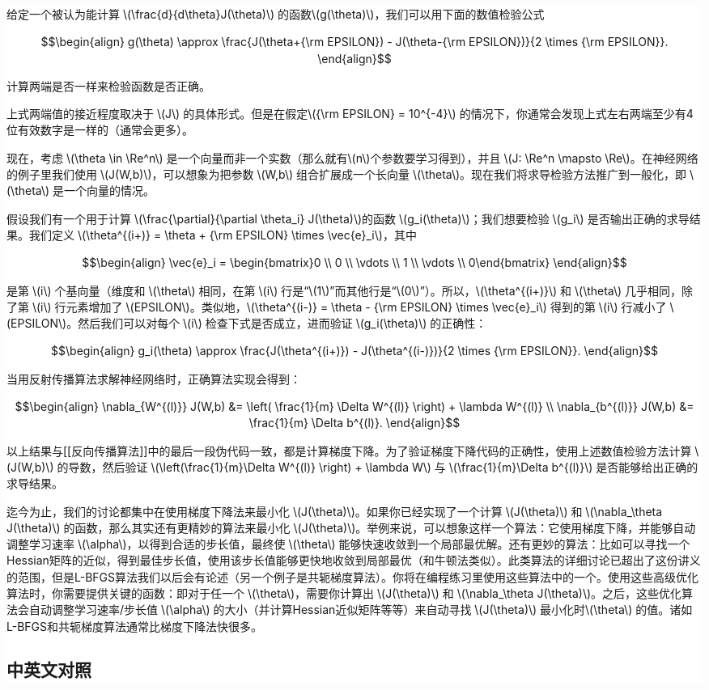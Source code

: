 给定一个被认为能计算 \\(\frac{d}{d\theta}J(\theta)\\) 的函数\\(g(\theta)\\)，我们可以用下面的数值检验公式

$$\begin{align}
g(\theta) \approx
\frac{J(\theta+{\rm EPSILON}) - J(\theta-{\rm EPSILON})}{2 \times {\rm EPSILON}}.
\end{align}$$

计算两端是否一样来检验函数是否正确。


上式两端值的接近程度取决于 \\(J\\) 的具体形式。但是在假定\\({\rm EPSILON} = 10^{-4}\\) 的情况下，你通常会发现上式左右两端至少有4位有效数字是一样的（通常会更多）。


现在，考虑 \\(\theta \in \Re^n\\) 是一个向量而非一个实数（那么就有\\(n\\)个参数要学习得到），并且 \\(J: \Re^n \mapsto \Re\\)。在神经网络的例子里我们使用 \\(J(W,b)\\)，可以想象为把参数 \\(W,b\\) 组合扩展成一个长向量 \\(\theta\\)。现在我们将求导检验方法推广到一般化，即 \\(\theta\\) 是一个向量的情况。

假设我们有一个用于计算 \\(\frac{\partial}{\partial \theta_i} J(\theta)\\)的函数 \\(g_i(\theta)\\)；我们想要检验 \\(g_i\\) 是否输出正确的求导结果。我们定义 \\(\theta^{(i+)} = \theta +
{\rm EPSILON} \times \vec{e}_i\\)，其中

$$\begin{align}
\vec{e}_i = \begin{bmatrix}0 \\ 0 \\ \vdots \\ 1 \\ \vdots \\ 0\end{bmatrix}
\end{align}$$

是第 \\(i\\) 个基向量（维度和 \\(\theta\\) 相同，在第 \\(i\\) 行是“\\(1\\)”而其他行是“\\(0\\)”）。所以，\\(\theta^{(i+)}\\) 和 \\(\theta\\) 几乎相同，除了第 \\(i\\) 行元素增加了 \\(EPSILON\\)。类似地，\\(\theta^{(i-)} = \theta - {\rm EPSILON} \times \vec{e}_i\\) 得到的第 \\(i\\) 行减小了 \\(EPSILON\\)。然后我们可以对每个 \\(i\\) 检查下式是否成立，进而验证 \\(g_i(\theta)\\) 的正确性：

$$\begin{align}
g_i(\theta) \approx
\frac{J(\theta^{(i+)}) - J(\theta^{(i-)})}{2 \times {\rm EPSILON}}.
\end{align}$$


当用反射传播算法求解神经网络时，正确算法实现会得到：

$$\begin{align}
\nabla_{W^{(l)}} J(W,b) &= \left( \frac{1}{m} \Delta W^{(l)} \right) + \lambda W^{(l)} \\
\nabla_{b^{(l)}} J(W,b) &= \frac{1}{m} \Delta b^{(l)}.
\end{align}$$


以上结果与[[反向传播算法]]中的最后一段伪代码一致，都是计算梯度下降。为了验证梯度下降代码的正确性，使用上述数值检验方法计算 \\(J(W,b)\\) 的导数，然后验证 \\(\left(\frac{1}{m}\Delta W^{(l)} \right) + \lambda W\\) 与 \\(\frac{1}{m}\Delta b^{(l)}\\) 是否能够给出正确的求导结果。


迄今为止，我们的讨论都集中在使用梯度下降法来最小化 \\(J(\theta)\\)。如果你已经实现了一个计算 \\(J(\theta)\\) 和 \\(\nabla_\theta J(\theta)\\) 的函数，那么其实还有更精妙的算法来最小化 \\(J(\theta)\\)。举例来说，可以想象这样一个算法：它使用梯度下降，并能够自动调整学习速率 \\(\alpha\\)，以得到合适的步长值，最终使 \\(\theta\\) 能够快速收敛到一个局部最优解。还有更妙的算法：比如可以寻找一个Hessian矩阵的近似，得到最佳步长值，使用该步长值能够更快地收敛到局部最优（和牛顿法类似）。此类算法的详细讨论已超出了这份讲义的范围，但是L-BFGS算法我们以后会有论述（另一个例子是共轭梯度算法）。你将在编程练习里使用这些算法中的一个。使用这些高级优化算法时，你需要提供关键的函数：即对于任一个 \\(\theta\\)，需要你计算出 \\(J(\theta)\\) 和 \\(\nabla_\theta J(\theta)\\)。之后，这些优化算法会自动调整学习速率/步长值  \\(\alpha\\) 的大小（并计算Hessian近似矩阵等等）来自动寻找 \\(J(\theta)\\) 最小化时\\(\theta\\) 的值。诸如L-BFGS和共轭梯度算法通常比梯度下降法快很多。



## 中英文对照
